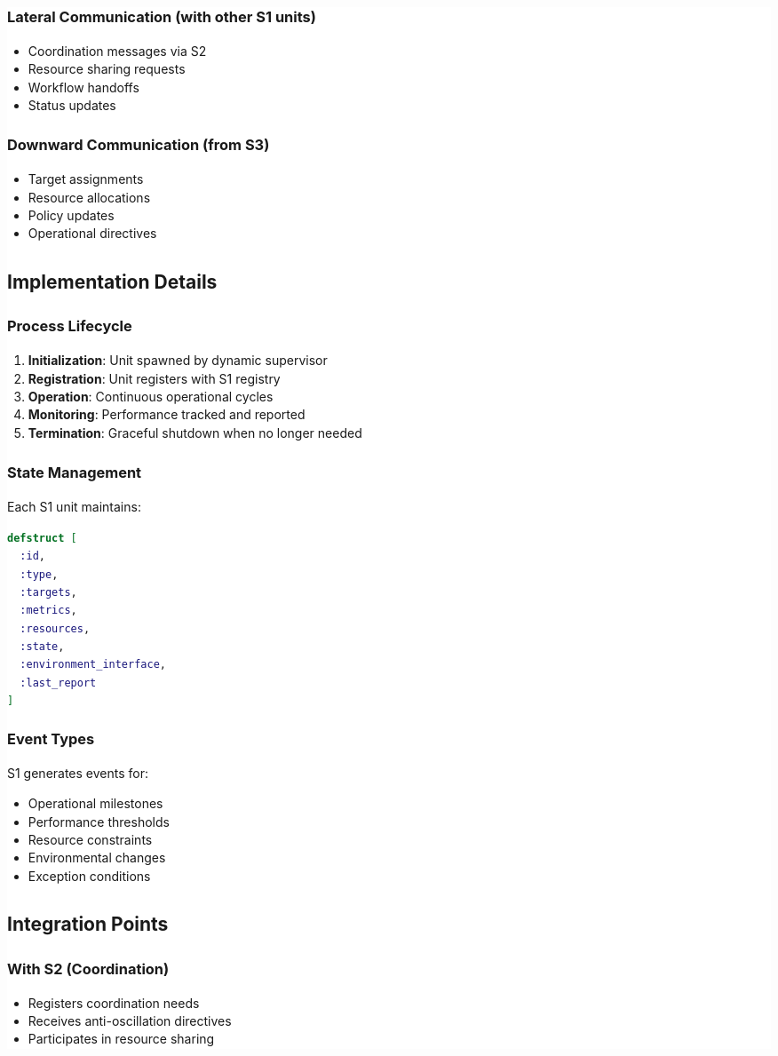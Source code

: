 ### Lateral Communication (with other S1 units)
- Coordination messages via S2
- Resource sharing requests
- Workflow handoffs
- Status updates

### Downward Communication (from S3)
- Target assignments
- Resource allocations
- Policy updates
- Operational directives

## Implementation Details

### Process Lifecycle
1. **Initialization**: Unit spawned by dynamic supervisor
2. **Registration**: Unit registers with S1 registry
3. **Operation**: Continuous operational cycles
4. **Monitoring**: Performance tracked and reported
5. **Termination**: Graceful shutdown when no longer needed

### State Management
Each S1 unit maintains:
```elixir
defstruct [
  :id,
  :type,
  :targets,
  :metrics,
  :resources,
  :state,
  :environment_interface,
  :last_report
]
```

### Event Types
S1 generates events for:
- Operational milestones
- Performance thresholds
- Resource constraints
- Environmental changes
- Exception conditions

## Integration Points

### With S2 (Coordination)
- Registers coordination needs
- Receives anti-oscillation directives
- Participates in resource sharing
